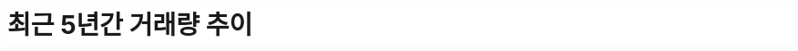 
# 최근 5년간 거래량 추이


<div style="width:100%;">
    <canvas id="deal_progress" height="200"></canvas>
</div>

<script>
new Chart(document.getElementById("deal_progress"), {
    type: 'line',
    data: {
        labels: ['16.01','16.02','16.03','16.04','16.05','16.06','16.07','16.08','16.09','16.10','16.11','16.12','17.01','17.02','17.03','17.04','17.05','17.06','17.07','17.08','17.09','17.10','17.11','17.12','18.01','18.02','18.03','18.04','18.05','18.06','18.07','18.08','18.09','18.10','18.11','18.12','19.01','19.02','19.03','19.04','19.05','19.06','19.07','19.08','19.09','19.10','19.11','19.12','20.01','20.02','20.03','20.04','20.05','20.06','20.07','20.08','20.09','20.10','20.11','20.12','21.01','21.02','21.03','21.04','21.05','21.06','21.07','21.08','21.09','21.10','21.11'],
        datasets: [{
            label: '매매/분양권',
            data: [92,103,203,140,170,236,225,150,153,123,71,57,56,120,136,111,91,92,72,72,96,78,69,58,68,52,122,63,67,82,107,104,86,92,65,62,72,48,71,79,73,74,63,107,46,95,87,146,117,208,132,105,129,265,120,80,84,96,107,122,119,133,172,160,213,115,115,110,109,81,10],
            borderColor: "rgba(66, 133, 243, 1)",
            backgroundColor: "rgba(66, 133, 243, 0.05)",
            borderWidth: 1,
            pointRadius: 0,
            fill: false,
            lineTension: 0
        },{
            label: '전/월세',
            data: [39,36,58,55,82,93,101,87,64,58,47,26,37,57,57,46,48,43,54,51,61,43,46,51,48,37,79,61,68,60,81,74,54,52,56,66,74,60,64,49,62,54,56,47,46,55,44,54,44,73,57,58,64,85,93,56,58,49,38,43,39,46,52,121,70,59,41,49,38,41,8],
            borderColor: "rgba(255, 90, 0, 1)",
            backgroundColor: "rgba(255, 90, 0, 0.05)",
            borderWidth: 1,
            pointRadius: 0,
            fill: false,
            lineTension: 0
        },{
            label: '합계',
            data: [131,139,261,195,252,329,326,237,217,181,118,83,93,177,193,157,139,135,126,123,157,121,115,109,116,89,201,124,135,142,188,178,140,144,121,128,146,108,135,128,135,128,119,154,92,150,131,200,161,281,189,163,193,350,213,136,142,145,145,165,158,179,224,281,283,174,156,159,147,122,18],
            borderColor: "rgba(0, 0, 0, 1)",
            backgroundColor: "rgba(0, 0, 0, 0.03)",
            borderWidth: 0.1,
            pointRadius: 0,
            fill: true,
            lineTension: 0
        }
        ]
    },
    options: {
        responsive: true,
        title: {
            display: false
        },
        tooltips: {
            mode: 'index',
            intersect: false
        },
        hover: {